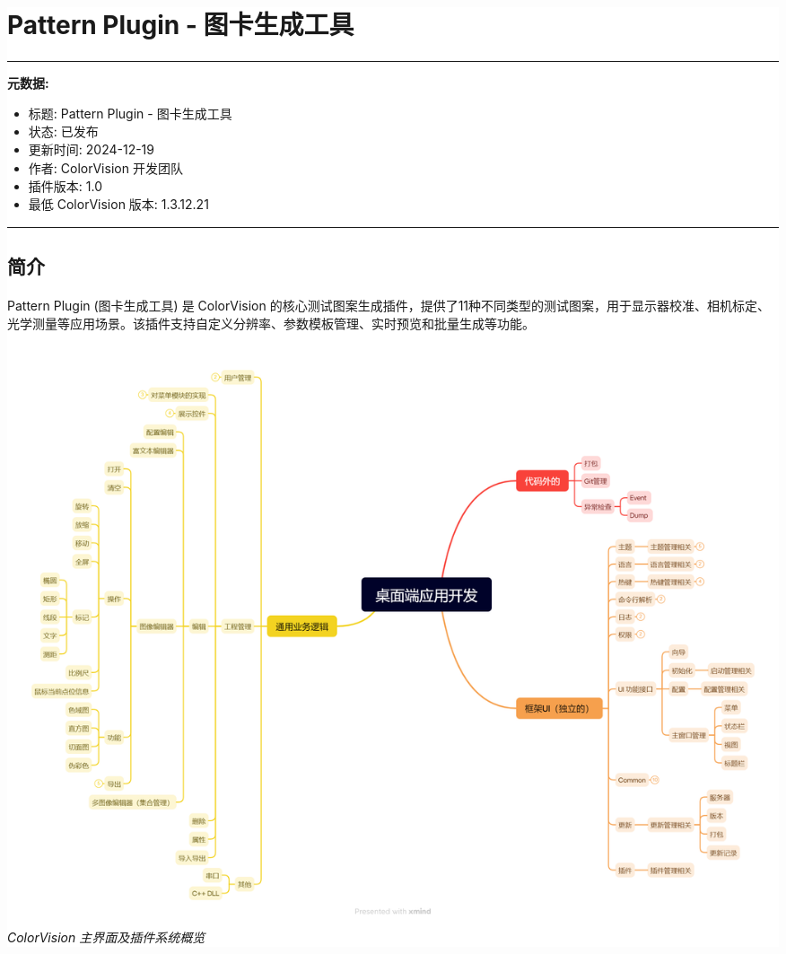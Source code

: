 # Pattern Plugin - 图卡生成工具

---
**元数据:**
- 标题: Pattern Plugin - 图卡生成工具
- 状态: 已发布
- 更新时间: 2024-12-19
- 作者: ColorVision 开发团队
- 插件版本: 1.0
- 最低 ColorVision 版本: 1.3.12.21
---

## 简介

Pattern Plugin (图卡生成工具) 是 ColorVision 的核心测试图案生成插件，提供了11种不同类型的测试图案，用于显示器校准、相机标定、光学测量等应用场景。该插件支持自定义分辨率、参数模板管理、实时预览和批量生成等功能。

![ColorVision UI Overview](../../UI.png)
*ColorVision 主界面及插件系统概览*
